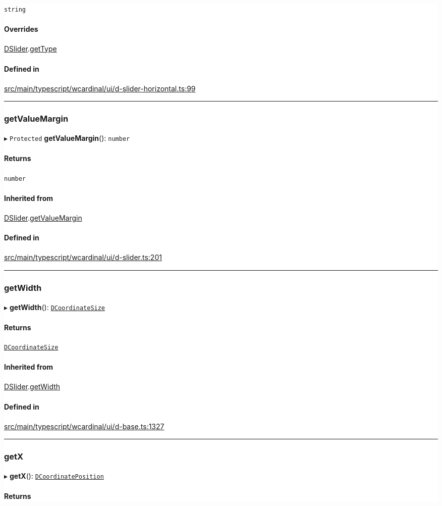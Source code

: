 `string`

#### Overrides

[DSlider](DSlider.md).[getType](DSlider.md#gettype)

#### Defined in

[src/main/typescript/wcardinal/ui/d-slider-horizontal.ts:99](https://github.com/winter-cardinal/winter-cardinal-ui/blob/v0.310.1/src/main/typescript/wcardinal/ui/d-slider-horizontal.ts#L99)

___

### getValueMargin

▸ `Protected` **getValueMargin**(): `number`

#### Returns

`number`

#### Inherited from

[DSlider](DSlider.md).[getValueMargin](DSlider.md#getvaluemargin)

#### Defined in

[src/main/typescript/wcardinal/ui/d-slider.ts:201](https://github.com/winter-cardinal/winter-cardinal-ui/blob/v0.310.1/src/main/typescript/wcardinal/ui/d-slider.ts#L201)

___

### getWidth

▸ **getWidth**(): [`DCoordinateSize`](../index.md#dcoordinatesize)

#### Returns

[`DCoordinateSize`](../index.md#dcoordinatesize)

#### Inherited from

[DSlider](DSlider.md).[getWidth](DSlider.md#getwidth)

#### Defined in

[src/main/typescript/wcardinal/ui/d-base.ts:1327](https://github.com/winter-cardinal/winter-cardinal-ui/blob/v0.310.1/src/main/typescript/wcardinal/ui/d-base.ts#L1327)

___

### getX

▸ **getX**(): [`DCoordinatePosition`](../index.md#dcoordinateposition)

#### Returns
